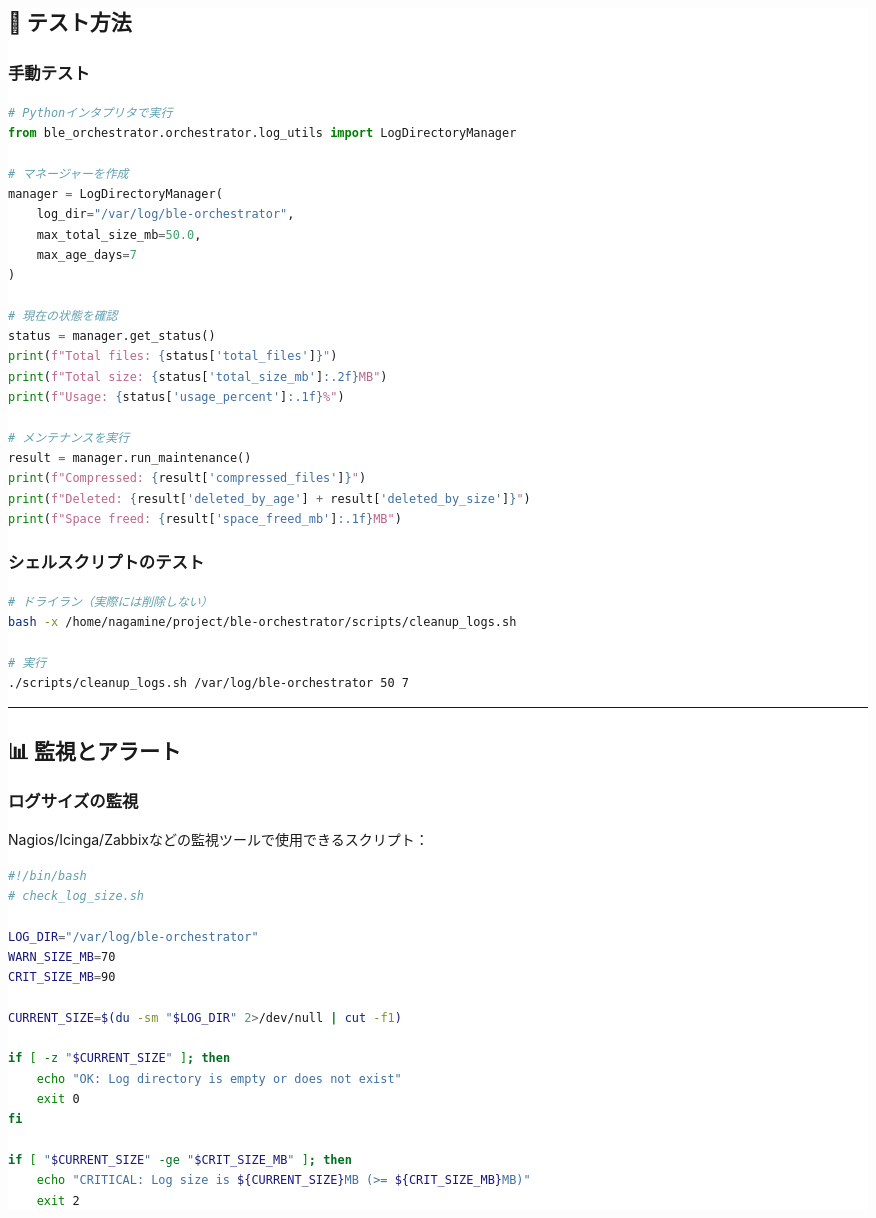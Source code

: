 
## 🧪 テスト方法

### 手動テスト

```python
# Pythonインタプリタで実行
from ble_orchestrator.orchestrator.log_utils import LogDirectoryManager

# マネージャーを作成
manager = LogDirectoryManager(
    log_dir="/var/log/ble-orchestrator",
    max_total_size_mb=50.0,
    max_age_days=7
)

# 現在の状態を確認
status = manager.get_status()
print(f"Total files: {status['total_files']}")
print(f"Total size: {status['total_size_mb']:.2f}MB")
print(f"Usage: {status['usage_percent']:.1f}%")

# メンテナンスを実行
result = manager.run_maintenance()
print(f"Compressed: {result['compressed_files']}")
print(f"Deleted: {result['deleted_by_age'] + result['deleted_by_size']}")
print(f"Space freed: {result['space_freed_mb']:.1f}MB")
```

### シェルスクリプトのテスト

```bash
# ドライラン（実際には削除しない）
bash -x /home/nagamine/project/ble-orchestrator/scripts/cleanup_logs.sh

# 実行
./scripts/cleanup_logs.sh /var/log/ble-orchestrator 50 7
```

---

## 📊 監視とアラート

### ログサイズの監視

Nagios/Icinga/Zabbixなどの監視ツールで使用できるスクリプト：

```bash
#!/bin/bash
# check_log_size.sh

LOG_DIR="/var/log/ble-orchestrator"
WARN_SIZE_MB=70
CRIT_SIZE_MB=90

CURRENT_SIZE=$(du -sm "$LOG_DIR" 2>/dev/null | cut -f1)

if [ -z "$CURRENT_SIZE" ]; then
    echo "OK: Log directory is empty or does not exist"
    exit 0
fi

if [ "$CURRENT_SIZE" -ge "$CRIT_SIZE_MB" ]; then
    echo "CRITICAL: Log size is ${CURRENT_SIZE}MB (>= ${CRIT_SIZE_MB}MB)"
    exit 2
```